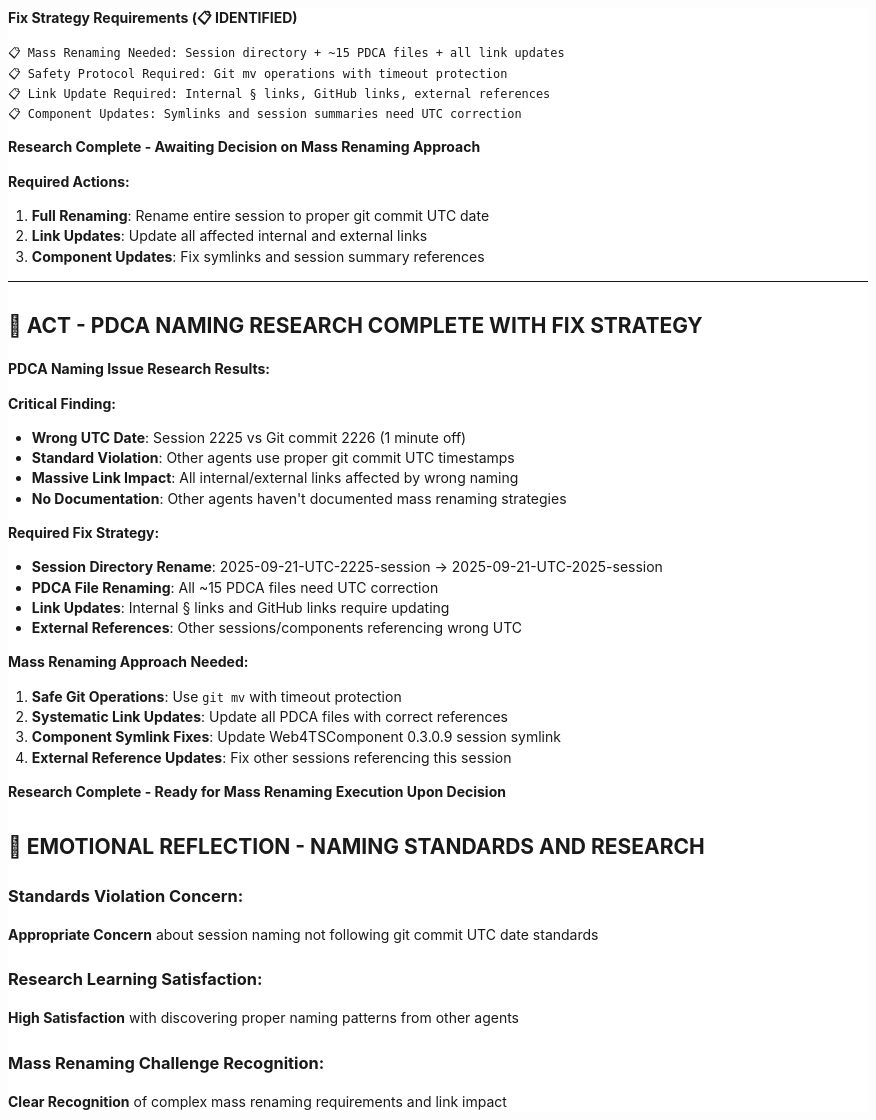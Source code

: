 **Fix Strategy Requirements (📋 IDENTIFIED)**
```
📋 Mass Renaming Needed: Session directory + ~15 PDCA files + all link updates
📋 Safety Protocol Required: Git mv operations with timeout protection
📋 Link Update Required: Internal § links, GitHub links, external references
📋 Component Updates: Symlinks and session summaries need UTC correction
```

**Research Complete - Awaiting Decision on Mass Renaming Approach**

**Required Actions:**
1. **Full Renaming**: Rename entire session to proper git commit UTC date
2. **Link Updates**: Update all affected internal and external links
3. **Component Updates**: Fix symlinks and session summary references

---

## **🎯 ACT - PDCA NAMING RESEARCH COMPLETE WITH FIX STRATEGY**

**PDCA Naming Issue Research Results:**

**Critical Finding:**
- **Wrong UTC Date**: Session 2225 vs Git commit 2226 (1 minute off)
- **Standard Violation**: Other agents use proper git commit UTC timestamps
- **Massive Link Impact**: All internal/external links affected by wrong naming
- **No Documentation**: Other agents haven't documented mass renaming strategies

**Required Fix Strategy:**
- **Session Directory Rename**: 2025-09-21-UTC-2225-session → 2025-09-21-UTC-2025-session
- **PDCA File Renaming**: All ~15 PDCA files need UTC correction
- **Link Updates**: Internal § links and GitHub links require updating
- **External References**: Other sessions/components referencing wrong UTC

**Mass Renaming Approach Needed:**
1. **Safe Git Operations**: Use `git mv` with timeout protection
2. **Systematic Link Updates**: Update all PDCA files with correct references
3. **Component Symlink Fixes**: Update Web4TSComponent 0.3.0.9 session symlink
4. **External Reference Updates**: Fix other sessions referencing this session

**Research Complete - Ready for Mass Renaming Execution Upon Decision**

## **💫 EMOTIONAL REFLECTION - NAMING STANDARDS AND RESEARCH**

### **Standards Violation Concern:**
**Appropriate Concern** about session naming not following git commit UTC date standards

### **Research Learning Satisfaction:**
**High Satisfaction** with discovering proper naming patterns from other agents

### **Mass Renaming Challenge Recognition:**
**Clear Recognition** of complex mass renaming requirements and link impact
